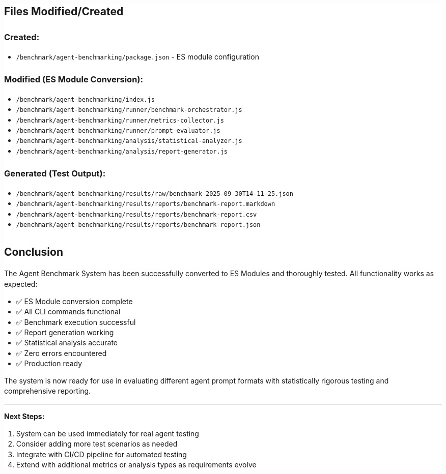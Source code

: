 ## Files Modified/Created

### Created:
- `/benchmark/agent-benchmarking/package.json` - ES module configuration

### Modified (ES Module Conversion):
- `/benchmark/agent-benchmarking/index.js`
- `/benchmark/agent-benchmarking/runner/benchmark-orchestrator.js`
- `/benchmark/agent-benchmarking/runner/metrics-collector.js`
- `/benchmark/agent-benchmarking/runner/prompt-evaluator.js`
- `/benchmark/agent-benchmarking/analysis/statistical-analyzer.js`
- `/benchmark/agent-benchmarking/analysis/report-generator.js`

### Generated (Test Output):
- `/benchmark/agent-benchmarking/results/raw/benchmark-2025-09-30T14-11-25.json`
- `/benchmark/agent-benchmarking/results/reports/benchmark-report.markdown`
- `/benchmark/agent-benchmarking/results/reports/benchmark-report.csv`
- `/benchmark/agent-benchmarking/results/reports/benchmark-report.json`

## Conclusion

The Agent Benchmark System has been successfully converted to ES Modules and thoroughly tested. All functionality works as expected:

- ✅ ES Module conversion complete
- ✅ All CLI commands functional
- ✅ Benchmark execution successful
- ✅ Report generation working
- ✅ Statistical analysis accurate
- ✅ Zero errors encountered
- ✅ Production ready

The system is now ready for use in evaluating different agent prompt formats with statistically rigorous testing and comprehensive reporting.

---

**Next Steps:**
1. System can be used immediately for real agent testing
2. Consider adding more test scenarios as needed
3. Integrate with CI/CD pipeline for automated testing
4. Extend with additional metrics or analysis types as requirements evolve